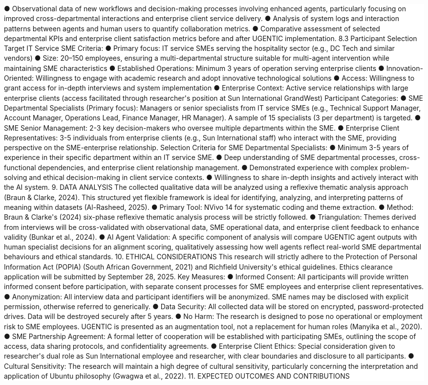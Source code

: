●	Observational data of new workflows and decision-making processes involving enhanced agents, particularly focusing on improved cross-departmental interactions and enterprise client service delivery.
●	Analysis of system logs and interaction patterns between agents and human users to quantify collaboration metrics.
●	Comparative assessment of selected departmental KPIs and enterprise client satisfaction metrics before and after UGENTIC implementation.
8.3 Participant Selection
Target IT Service SME Criteria:
●	Primary focus: IT service SMEs serving the hospitality sector (e.g., DC Tech and similar vendors)
●	Size: 20–150 employees, ensuring a multi-departmental structure suitable for multi-agent intervention while maintaining SME characteristics
●	Established Operations: Minimum 3 years of operation serving enterprise clients
●	Innovation-Oriented: Willingness to engage with academic research and adopt innovative technological solutions
●	Access: Willingness to grant access for in-depth interviews and system implementation
●	Enterprise Context: Active service relationships with large enterprise clients (access facilitated through researcher's position at Sun International GrandWest)
Participant Categories:
●	SME Departmental Specialists (Primary focus): Managers or senior specialists from IT service SMEs (e.g., Technical Support Manager, Account Manager, Operations Lead, Finance Manager, HR Manager). A sample of 15 specialists (3 per department) is targeted.
●	SME Senior Management: 2-3 key decision-makers who oversee multiple departments within the SME.
●	Enterprise Client Representatives: 3-5 individuals from enterprise clients (e.g., Sun International staff) who interact with the SME, providing perspective on the SME-enterprise relationship.
Selection Criteria for SME Departmental Specialists:
●	Minimum 3-5 years of experience in their specific department within an IT service SME.
●	Deep understanding of SME departmental processes, cross-functional dependencies, and enterprise client relationship management.
●	Demonstrated experience with complex problem-solving and ethical decision-making in client service contexts.
●	Willingness to share in-depth insights and actively interact with the AI system.
9. DATA ANALYSIS
The collected qualitative data will be analyzed using a reflexive thematic analysis approach (Braun & Clarke, 2024). This structured yet flexible framework is ideal for identifying, analyzing, and interpreting patterns of meaning within datasets (Al-Rasheed, 2025).
●	Primary Tool: NVivo 14 for systematic coding and theme extraction.
●	Method: Braun & Clarke's (2024) six-phase reflexive thematic analysis process will be strictly followed.
●	Triangulation: Themes derived from interviews will be cross-validated with observational data, SME operational data, and enterprise client feedback to enhance validity (Bunkar et al., 2024).
●	AI Agent Validation: A specific component of analysis will compare UGENTIC agent outputs with human specialist decisions for an alignment scoring, qualitatively assessing how well agents reflect real-world SME departmental behaviours and ethical standards.
10. ETHICAL CONSIDERATIONS
This research will strictly adhere to the Protection of Personal Information Act (POPIA) (South African Government, 2021) and Richfield University's ethical guidelines. Ethics clearance application will be submitted by September 28, 2025.
Key Measures:
●	Informed Consent: All participants will provide written informed consent before participation, with separate consent processes for SME employees and enterprise client representatives.
●	Anonymization: All interview data and participant identifiers will be anonymized. SME names may be disclosed with explicit permission, otherwise referred to generically.
●	Data Security: All collected data will be stored on encrypted, password-protected drives. Data will be destroyed securely after 5 years.
●	No Harm: The research is designed to pose no operational or employment risk to SME employees. UGENTIC is presented as an augmentation tool, not a replacement for human roles (Manyika et al., 2020).
●	SME Partnership Agreement: A formal letter of cooperation will be established with participating SMEs, outlining the scope of access, data sharing protocols, and confidentiality agreements.
●	Enterprise Client Ethics: Special consideration given to researcher's dual role as Sun International employee and researcher, with clear boundaries and disclosure to all participants.
●	Cultural Sensitivity: The research will maintain a high degree of cultural sensitivity, particularly concerning the interpretation and application of Ubuntu philosophy (Gwagwa et al., 2022).
11. EXPECTED OUTCOMES AND CONTRIBUTIONS